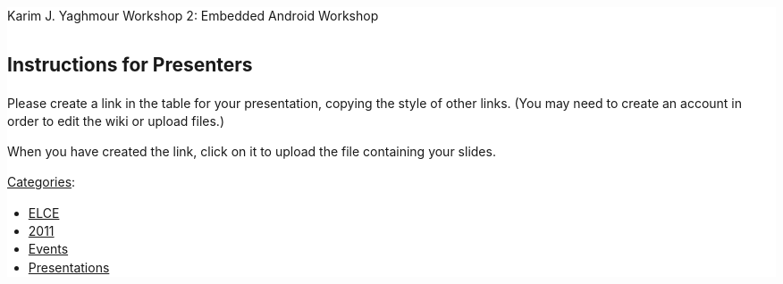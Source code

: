 <td align="left">Karim J. Yaghmour</td>
<td align="left">Workshop 2: Embedded Android Workshop</td>
<td align="left"></td>
</tr>
</tbody>
</table>



## Instructions for Presenters

Please create a link in the table for your presentation, copying the
style of other links. (You may need to create an account in order to
edit the wiki or upload files.)

When you have created the link, click on it to upload the file
containing your slides.


[Categories](http://eLinux.org/Special:Categories "Special:Categories"):

-   [ELCE](http://eLinux.org/Category:ELCE "Category:ELCE")
-   [2011](http://eLinux.org/Category:2011 "Category:2011")
-   [Events](http://eLinux.org/Category:Events "Category:Events")
-   [Presentations](http://eLinux.org/Category:Presentations "Category:Presentations")

